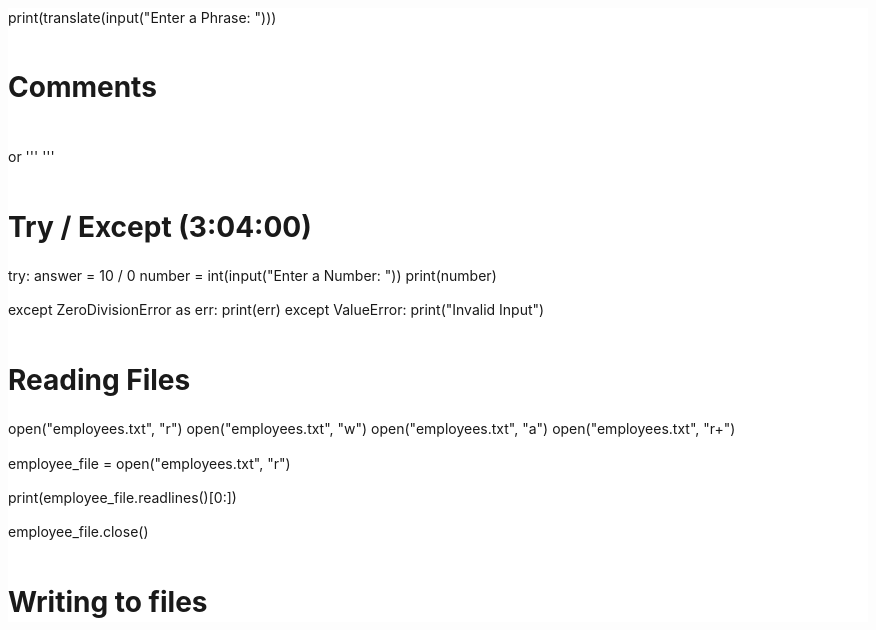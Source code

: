 print(translate(input("Enter a Phrase: ")))








# Comments


#
or
'''
'''






# Try / Except (3:04:00)


try:
    answer = 10 / 0
    number = int(input("Enter a Number: "))
    print(number)

except ZeroDivisionError as err:
    print(err)
except ValueError:
    print("Invalid Input")







# Reading Files

open("employees.txt", "r")
open("employees.txt", "w")
open("employees.txt", "a")
open("employees.txt", "r+")


employee_file = open("employees.txt", "r")

print(employee_file.readlines()[0:])

employee_file.close()







# Writing to files
